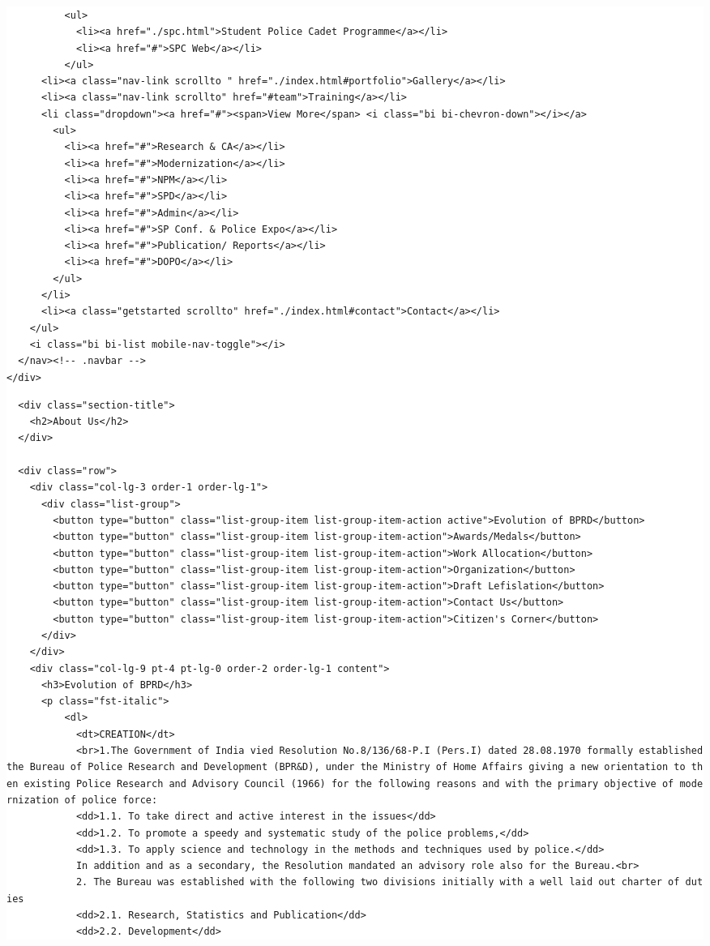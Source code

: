               <ul>
                <li><a href="./spc.html">Student Police Cadet Programme</a></li>
                <li><a href="#">SPC Web</a></li>
              </ul>
          <li><a class="nav-link scrollto " href="./index.html#portfolio">Gallery</a></li>
          <li><a class="nav-link scrollto" href="#team">Training</a></li>
          <li class="dropdown"><a href="#"><span>View More</span> <i class="bi bi-chevron-down"></i></a>
            <ul>
              <li><a href="#">Research & CA</a></li>
              <li><a href="#">Modernization</a></li>
              <li><a href="#">NPM</a></li>
              <li><a href="#">SPD</a></li>
              <li><a href="#">Admin</a></li>
              <li><a href="#">SP Conf. & Police Expo</a></li>
              <li><a href="#">Publication/ Reports</a></li>
              <li><a href="#">DOPO</a></li>
            </ul>
          </li>
          <li><a class="getstarted scrollto" href="./index.html#contact">Contact</a></li>
        </ul>
        <i class="bi bi-list mobile-nav-toggle"></i>
      </nav><!-- .navbar -->
    </div>
  </header>
  
  
<section id="about" class="about">
    <div class="container">

      <div class="section-title">
        <h2>About Us</h2>
      </div>

      <div class="row">
        <div class="col-lg-3 order-1 order-lg-1">
          <div class="list-group">
            <button type="button" class="list-group-item list-group-item-action active">Evolution of BPRD</button>
            <button type="button" class="list-group-item list-group-item-action">Awards/Medals</button>
            <button type="button" class="list-group-item list-group-item-action">Work Allocation</button>
            <button type="button" class="list-group-item list-group-item-action">Organization</button>
            <button type="button" class="list-group-item list-group-item-action">Draft Lefislation</button>
            <button type="button" class="list-group-item list-group-item-action">Contact Us</button>
            <button type="button" class="list-group-item list-group-item-action">Citizen's Corner</button>
          </div>
        </div>
        <div class="col-lg-9 pt-4 pt-lg-0 order-2 order-lg-1 content">
          <h3>Evolution of BPRD</h3>
          <p class="fst-italic">
              <dl>
                <dt>CREATION</dt>
                <br>1.The Government of India vied Resolution No.8/136/68-P.I (Pers.I) dated 28.08.1970 formally established the Bureau of Police Research and Development (BPR&D), under the Ministry of Home Affairs giving a new orientation to then existing Police Research and Advisory Council (1966) for the following reasons and with the primary objective of modernization of police force:
                <dd>1.1. To take direct and active interest in the issues</dd>
                <dd>1.2. To promote a speedy and systematic study of the police problems,</dd>
                <dd>1.3. To apply science and technology in the methods and techniques used by police.</dd>
                In addition and as a secondary, the Resolution mandated an advisory role also for the Bureau.<br>
                2. The Bureau was established with the following two divisions initially with a well laid out charter of duties
                <dd>2.1. Research, Statistics and Publication</dd>
                <dd>2.2. Development</dd>